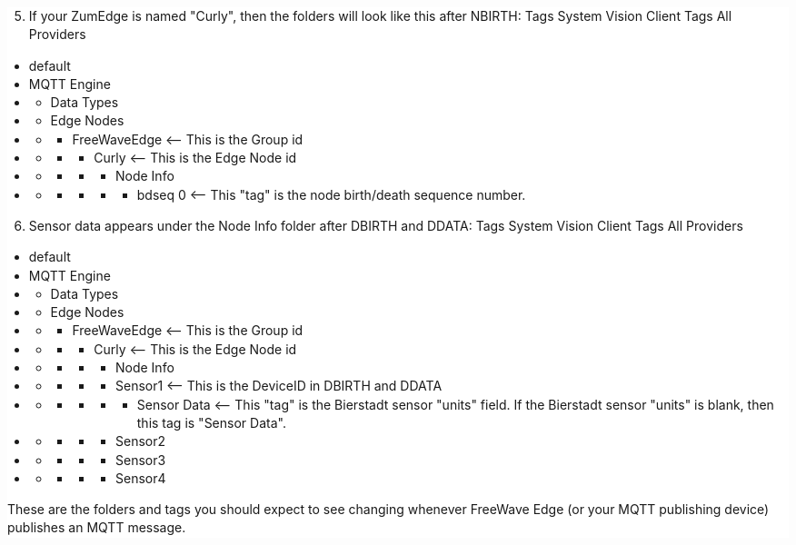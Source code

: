 5. If your ZumEdge is named "Curly", then the folders will look like this 
  after NBIRTH:
  Tags
  System
  Vision Client Tags
  All Providers
  - default
  - MQTT Engine
  - - Data Types
  - - Edge Nodes
  - - - FreeWaveEdge <-- This is the Group id
  - - - - Curly <-- This is the Edge Node id
  - - - - - Node Info
  - - - - - - bdseq 0 <-- This "tag" is the node birth/death sequence number.
6. Sensor data appears under the Node Info folder after DBIRTH and DDATA:
  Tags
  System
  Vision Client Tags
  All Providers
  - default
  - MQTT Engine
  - - Data Types
  - - Edge Nodes
  - - - FreeWaveEdge <-- This is the Group id
  - - - - Curly <-- This is the Edge Node id
  - - - - - Node Info
  - - - - - Sensor1 <-- This is the DeviceID in DBIRTH and DDATA
  - - - - - - Sensor Data <-- This "tag" is the Bierstadt sensor "units" field.
              If the Bierstadt sensor "units" is blank, then this tag is
              "Sensor Data". 
  - - - - - Sensor2
  - - - - - Sensor3
  - - - - - Sensor4

These are the folders and tags you should expect to see changing whenever
FreeWave Edge (or your MQTT publishing device)  publishes an MQTT message.
